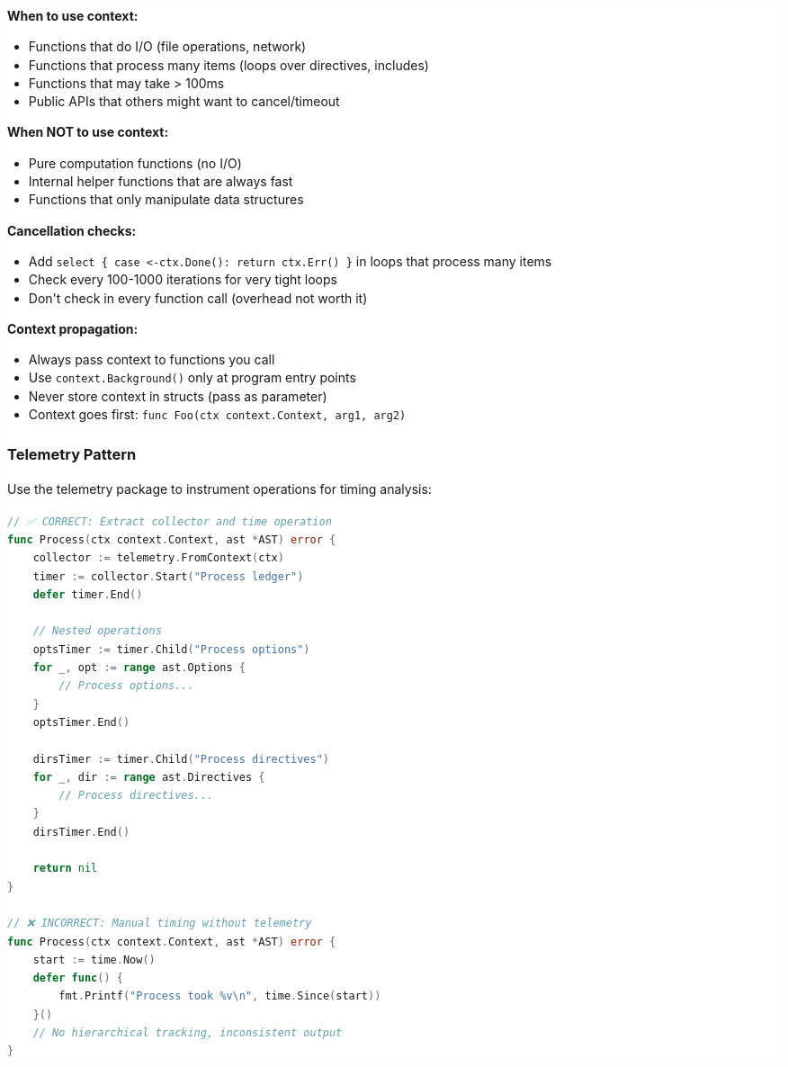 **When to use context:**
- Functions that do I/O (file operations, network)
- Functions that process many items (loops over directives, includes)
- Functions that may take > 100ms
- Public APIs that others might want to cancel/timeout

**When NOT to use context:**
- Pure computation functions (no I/O)
- Internal helper functions that are always fast
- Functions that only manipulate data structures

**Cancellation checks:**
- Add `select { case <-ctx.Done(): return ctx.Err() }` in loops that process many items
- Check every 100-1000 iterations for very tight loops
- Don't check in every function call (overhead not worth it)

**Context propagation:**
- Always pass context to functions you call
- Use `context.Background()` only at program entry points
- Never store context in structs (pass as parameter)
- Context goes first: `func Foo(ctx context.Context, arg1, arg2)`

### Telemetry Pattern

Use the telemetry package to instrument operations for timing analysis:

```go
// ✅ CORRECT: Extract collector and time operation
func Process(ctx context.Context, ast *AST) error {
    collector := telemetry.FromContext(ctx)
    timer := collector.Start("Process ledger")
    defer timer.End()

    // Nested operations
    optsTimer := timer.Child("Process options")
    for _, opt := range ast.Options {
        // Process options...
    }
    optsTimer.End()

    dirsTimer := timer.Child("Process directives")
    for _, dir := range ast.Directives {
        // Process directives...
    }
    dirsTimer.End()

    return nil
}

// ❌ INCORRECT: Manual timing without telemetry
func Process(ctx context.Context, ast *AST) error {
    start := time.Now()
    defer func() {
        fmt.Printf("Process took %v\n", time.Since(start))
    }()
    // No hierarchical tracking, inconsistent output
}
```
